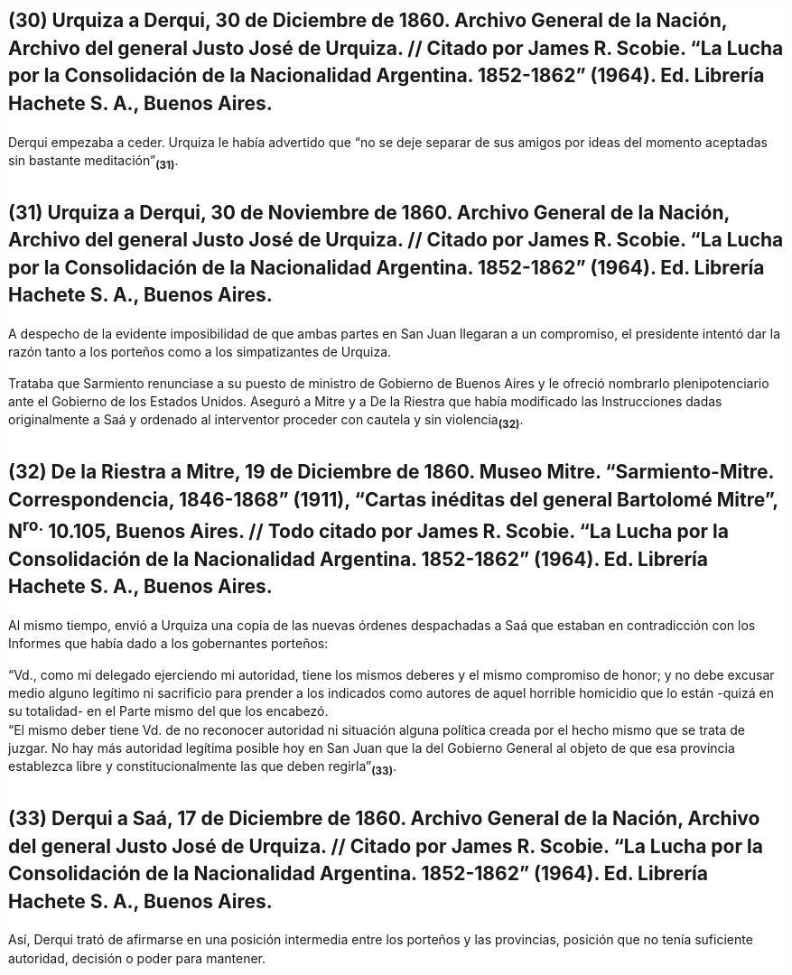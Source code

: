 ## **(30)** **Urquiza a Derqui, 30 de Diciembre de 1860. Archivo General de la Nación, Archivo del general Justo José de Urquiza. // Citado por James R. Scobie. “La Lucha por la Consolidación de la Nacionalidad Argentina. 1852-1862” (1964). Ed. Librería Hachete S. A., Buenos Aires.**

Derqui empezaba a ceder. Urquiza le había advertido que “no se deje separar de sus amigos por ideas del momento aceptadas sin bastante meditación”<sub><strong>(31)</strong></sub>.

## **(31)** **Urquiza a Derqui, 30 de Noviembre de 1860. Archivo General de la Nación, Archivo del general Justo José de Urquiza. // Citado por James R. Scobie. “La Lucha por la Consolidación de la Nacionalidad Argentina. 1852-1862” (1964). Ed. Librería Hachete S. A., Buenos Aires.**

A despecho de la evidente imposibilidad de que ambas partes en San Juan llegaran a un compromiso, el presidente intentó dar la razón tanto a los porteños como a los simpatizantes de Urquiza.

Trataba que Sarmiento renunciase a su puesto de ministro de Gobierno de Buenos Aires y le ofreció nombrarlo plenipotenciario ante el Gobierno de los Estados Unidos. Aseguró a Mitre y a De la Riestra que había modificado las Instrucciones dadas originalmente a Saá y ordenado al interventor proceder con cautela y sin violencia<sub><strong>(32)</strong></sub>.

## **(32)** **De la Riestra a Mitre, 19 de Diciembre de 1860. Museo Mitre. “Sarmiento-Mitre. Correspondencia, 1846-1868” (1911), “Cartas inéditas del general Bartolomé Mitre”, N<sup>ro.</sup> 10.105, Buenos Aires. // Todo citado por James R. Scobie. “La Lucha por la Consolidación de la Nacionalidad Argentina. 1852-1862” (1964). Ed. Librería Hachete S. A., Buenos Aires.**

Al mismo tiempo, envió a Urquiza una copia de las nuevas órdenes despachadas a Saá que estaban en contradicción con los Informes que había dado a los gobernantes porteños:

“Vd., como mi delegado ejerciendo mi autoridad, tiene los mismos deberes y el mismo compromiso de honor; y no debe excusar medio alguno legítimo ni sacrificio para prender a los indicados como autores de aquel horrible homicidio que lo están -quizá en su totalidad- en el Parte mismo del que los encabezó.  
“El mismo deber tiene Vd. de no reconocer autoridad ni situación alguna política creada por el hecho mismo que se trata de juzgar. No hay más autoridad legítima posible hoy en San Juan que la del Gobierno General al objeto de que esa provincia establezca libre y constitucionalmente las que deben regirla”<sub><strong>(33)</strong></sub>.

## **(33)** **Derqui a Saá, 17 de Diciembre de 1860. Archivo General de la Nación, Archivo del general Justo José de Urquiza. // Citado por James R. Scobie. “La Lucha por la Consolidación de la Nacionalidad Argentina. 1852-1862” (1964). Ed. Librería Hachete S. A., Buenos Aires.**

Así, Derqui trató de afirmarse en una posición intermedia entre los porteños y las provincias, posición que no tenía suficiente autoridad, decisión o poder para mantener.
